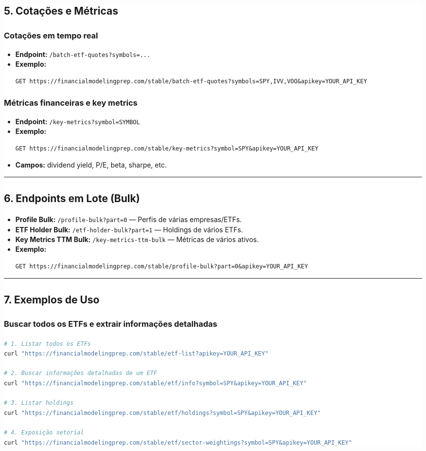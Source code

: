 
## 5. Cotações e Métricas

### Cotações em tempo real
- **Endpoint:** `/batch-etf-quotes?symbols=...`
- **Exemplo:**
  ```http
  GET https://financialmodelingprep.com/stable/batch-etf-quotes?symbols=SPY,IVV,VOO&apikey=YOUR_API_KEY
  ```

### Métricas financeiras e key metrics
- **Endpoint:** `/key-metrics?symbol=SYMBOL`
- **Exemplo:**
  ```http
  GET https://financialmodelingprep.com/stable/key-metrics?symbol=SPY&apikey=YOUR_API_KEY
  ```
- **Campos:** dividend yield, P/E, beta, sharpe, etc.

---

## 6. Endpoints em Lote (Bulk)

- **Profile Bulk:** `/profile-bulk?part=0` — Perfis de várias empresas/ETFs.
- **ETF Holder Bulk:** `/etf-holder-bulk?part=1` — Holdings de vários ETFs.
- **Key Metrics TTM Bulk:** `/key-metrics-ttm-bulk` — Métricas de vários ativos.
- **Exemplo:**
  ```http
  GET https://financialmodelingprep.com/stable/profile-bulk?part=0&apikey=YOUR_API_KEY
  ```

---

## 7. Exemplos de Uso

### Buscar todos os ETFs e extrair informações detalhadas
```bash
# 1. Listar todos os ETFs
curl "https://financialmodelingprep.com/stable/etf-list?apikey=YOUR_API_KEY"

# 2. Buscar informações detalhadas de um ETF
curl "https://financialmodelingprep.com/stable/etf/info?symbol=SPY&apikey=YOUR_API_KEY"

# 3. Listar holdings
curl "https://financialmodelingprep.com/stable/etf/holdings?symbol=SPY&apikey=YOUR_API_KEY"

# 4. Exposição setorial
curl "https://financialmodelingprep.com/stable/etf/sector-weightings?symbol=SPY&apikey=YOUR_API_KEY"
```
